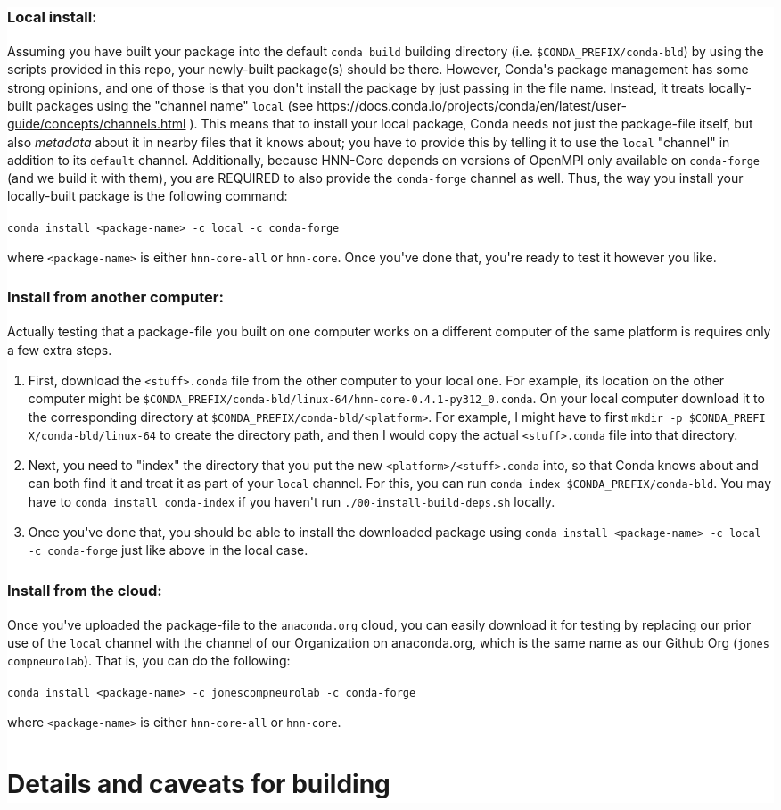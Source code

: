 ### Local install:

Assuming you have built your package into the default `conda build` building directory (i.e. `$CONDA_PREFIX/conda-bld`) by using the scripts provided in this repo, your newly-built package(s) should be there. However, Conda's package management has some strong opinions, and one of those is that you don't install the package by just passing in the file name. Instead, it treats locally-built packages using the "channel name" `local` (see https://docs.conda.io/projects/conda/en/latest/user-guide/concepts/channels.html ). This means that to install your local package, Conda needs not just the package-file itself, but also *metadata* about it in nearby files that it knows about; you have to provide this by telling it to use the `local` "channel" in addition to its `default` channel. Additionally, because HNN-Core depends on versions of OpenMPI only available on `conda-forge` (and we build it with them), you are REQUIRED to also provide the `conda-forge` channel as well. Thus, the way you install your locally-built package is the following command:

```
conda install <package-name> -c local -c conda-forge
```

where `<package-name>` is either `hnn-core-all` or `hnn-core`. Once you've done that, you're ready to test it however you like.

### Install from another computer:

Actually testing that a package-file you built on one computer works on a different computer of the same platform is requires only a few extra steps.

1. First, download the `<stuff>.conda` file from the other computer to your local one. For example, its location on the other computer might be `$CONDA_PREFIX/conda-bld/linux-64/hnn-core-0.4.1-py312_0.conda`. On your local computer download it to the corresponding directory at `$CONDA_PREFIX/conda-bld/<platform>`. For example, I might have to first `mkdir -p $CONDA_PREFIX/conda-bld/linux-64` to create the directory path, and then I would copy the actual `<stuff>.conda` file into that directory.

2. Next, you need to "index" the directory that you put the new `<platform>/<stuff>.conda` into, so that Conda knows about and can both find it and treat it as part of your `local` channel. For this, you can run `conda index $CONDA_PREFIX/conda-bld`. You may have to `conda install conda-index` if you haven't run `./00-install-build-deps.sh` locally.

3. Once you've done that, you should be able to install the downloaded package using `conda install <package-name> -c local -c conda-forge` just like above in the local case.

### Install from the cloud:

Once you've uploaded the package-file to the `anaconda.org` cloud, you can easily download it for testing by replacing our prior use of the `local` channel with the channel of our Organization on anaconda.org, which is the same name as our Github Org (`jonescompneurolab`). That is, you can do the following:

```
conda install <package-name> -c jonescompneurolab -c conda-forge
```

where `<package-name>` is either `hnn-core-all` or `hnn-core`.

# Details and caveats for building
